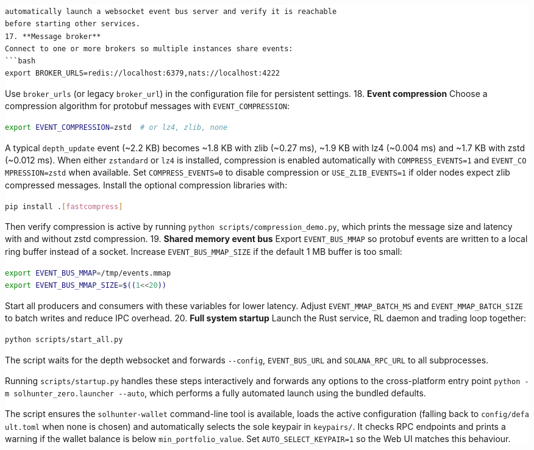    ```
   automatically launch a websocket event bus server and verify it is reachable
   before starting other services.
17. **Message broker**
   Connect to one or more brokers so multiple instances share events:
   ```bash
   export BROKER_URLS=redis://localhost:6379,nats://localhost:4222
   ```
   Use `broker_urls` (or legacy `broker_url`) in the configuration file for persistent settings.
18. **Event compression**
   Choose a compression algorithm for protobuf messages with
   `EVENT_COMPRESSION`:
   ```bash
   export EVENT_COMPRESSION=zstd  # or lz4, zlib, none
   ```
   A typical `depth_update` event (~2.2 KB) becomes ~1.8 KB with zlib
   (~0.27 ms), ~1.9 KB with lz4 (~0.004 ms) and ~1.7 KB with
   zstd (~0.012 ms). When either `zstandard` or `lz4` is installed,
   compression is enabled automatically with `COMPRESS_EVENTS=1` and
   `EVENT_COMPRESSION=zstd` when available. Set `COMPRESS_EVENTS=0` to
   disable compression or `USE_ZLIB_EVENTS=1` if older nodes expect zlib
   compressed messages.
   Install the optional compression libraries with:
   ```bash
   pip install .[fastcompress]
   ```
   Then verify compression is active by running
   `python scripts/compression_demo.py`, which prints the message size and
   latency with and without zstd compression.
19. **Shared memory event bus**
   Export `EVENT_BUS_MMAP` so protobuf events are written to a local ring buffer
   instead of a socket. Increase `EVENT_BUS_MMAP_SIZE` if the default 1 MB
   buffer is too small:
   ```bash
   export EVENT_BUS_MMAP=/tmp/events.mmap
   export EVENT_BUS_MMAP_SIZE=$((1<<20))
   ```
   Start all producers and consumers with these variables for lower latency.
   Adjust `EVENT_MMAP_BATCH_MS` and `EVENT_MMAP_BATCH_SIZE` to batch writes and
   reduce IPC overhead.
20. **Full system startup**
   Launch the Rust service, RL daemon and trading loop together:
   ```bash
   python scripts/start_all.py
   ```
   The script waits for the depth websocket and forwards `--config`, `EVENT_BUS_URL` and `SOLANA_RPC_URL` to all subprocesses.

Running `scripts/startup.py` handles these steps interactively and forwards any options to the cross-platform entry point
`python -m solhunter_zero.launcher --auto`, which performs a fully automated launch using the bundled defaults.

   The script ensures the `solhunter-wallet` command-line tool is available, loads the active configuration (falling back to `config/default.toml` when none is chosen) and automatically selects the sole keypair in `keypairs/`. It checks RPC endpoints and prints a warning if the wallet balance is below `min_portfolio_value`. Set `AUTO_SELECT_KEYPAIR=1` so the Web UI matches this behaviour.
